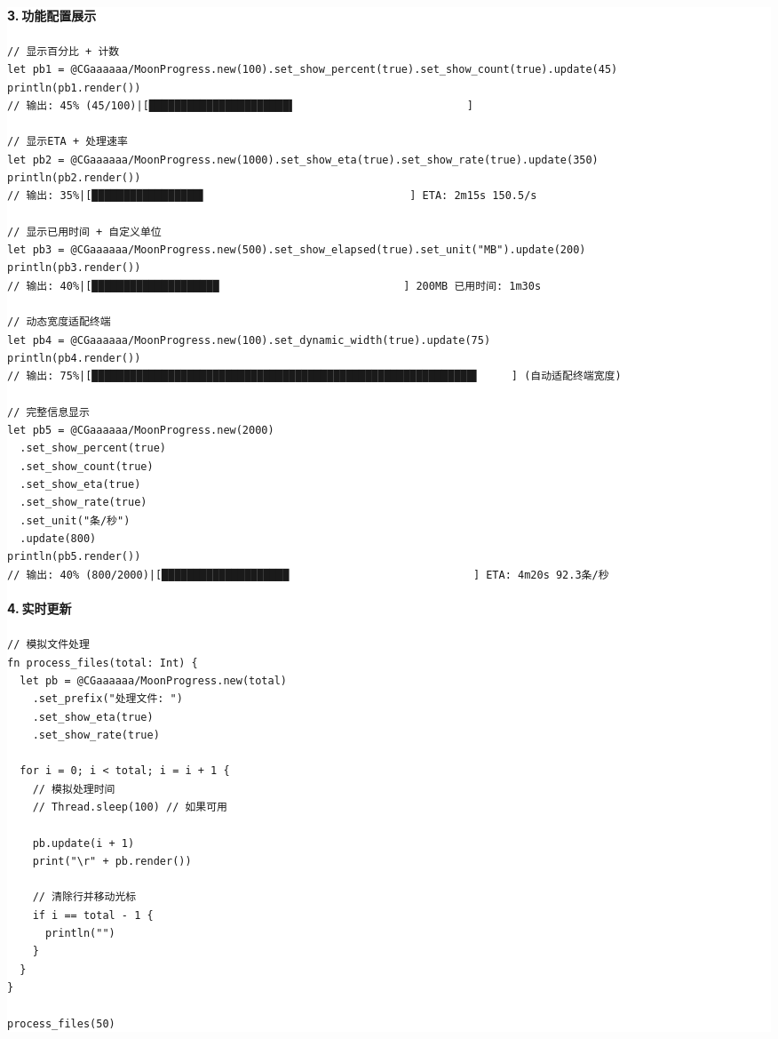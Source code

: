 #### 3. 功能配置展示
```moonbit
// 显示百分比 + 计数
let pb1 = @CGaaaaaa/MoonProgress.new(100).set_show_percent(true).set_show_count(true).update(45)
println(pb1.render()) 
// 输出: 45% (45/100)|[██████████████████████▌                           ]

// 显示ETA + 处理速率
let pb2 = @CGaaaaaa/MoonProgress.new(1000).set_show_eta(true).set_show_rate(true).update(350)
println(pb2.render())
// 输出: 35%|[█████████████████▌                                ] ETA: 2m15s 150.5/s

// 显示已用时间 + 自定义单位
let pb3 = @CGaaaaaa/MoonProgress.new(500).set_show_elapsed(true).set_unit("MB").update(200)
println(pb3.render())
// 输出: 40%|[████████████████████                             ] 200MB 已用时间: 1m30s

// 动态宽度适配终端
let pb4 = @CGaaaaaa/MoonProgress.new(100).set_dynamic_width(true).update(75)
println(pb4.render())
// 输出: 75%|[████████████████████████████████████████████████████████████▌     ] (自动适配终端宽度)

// 完整信息显示
let pb5 = @CGaaaaaa/MoonProgress.new(2000)
  .set_show_percent(true)
  .set_show_count(true)
  .set_show_eta(true)
  .set_show_rate(true)
  .set_unit("条/秒")
  .update(800)
println(pb5.render())
// 输出: 40% (800/2000)|[████████████████████                             ] ETA: 4m20s 92.3条/秒
```

#### 4. 实时更新
```moonbit
// 模拟文件处理
fn process_files(total: Int) {
  let pb = @CGaaaaaa/MoonProgress.new(total)
    .set_prefix("处理文件: ")
    .set_show_eta(true)
    .set_show_rate(true)
  
  for i = 0; i < total; i = i + 1 {
    // 模拟处理时间
    // Thread.sleep(100) // 如果可用
    
    pb.update(i + 1)
    print("\r" + pb.render())
    
    // 清除行并移动光标
    if i == total - 1 {
      println("")
    }
  }
}

process_files(50)
```
